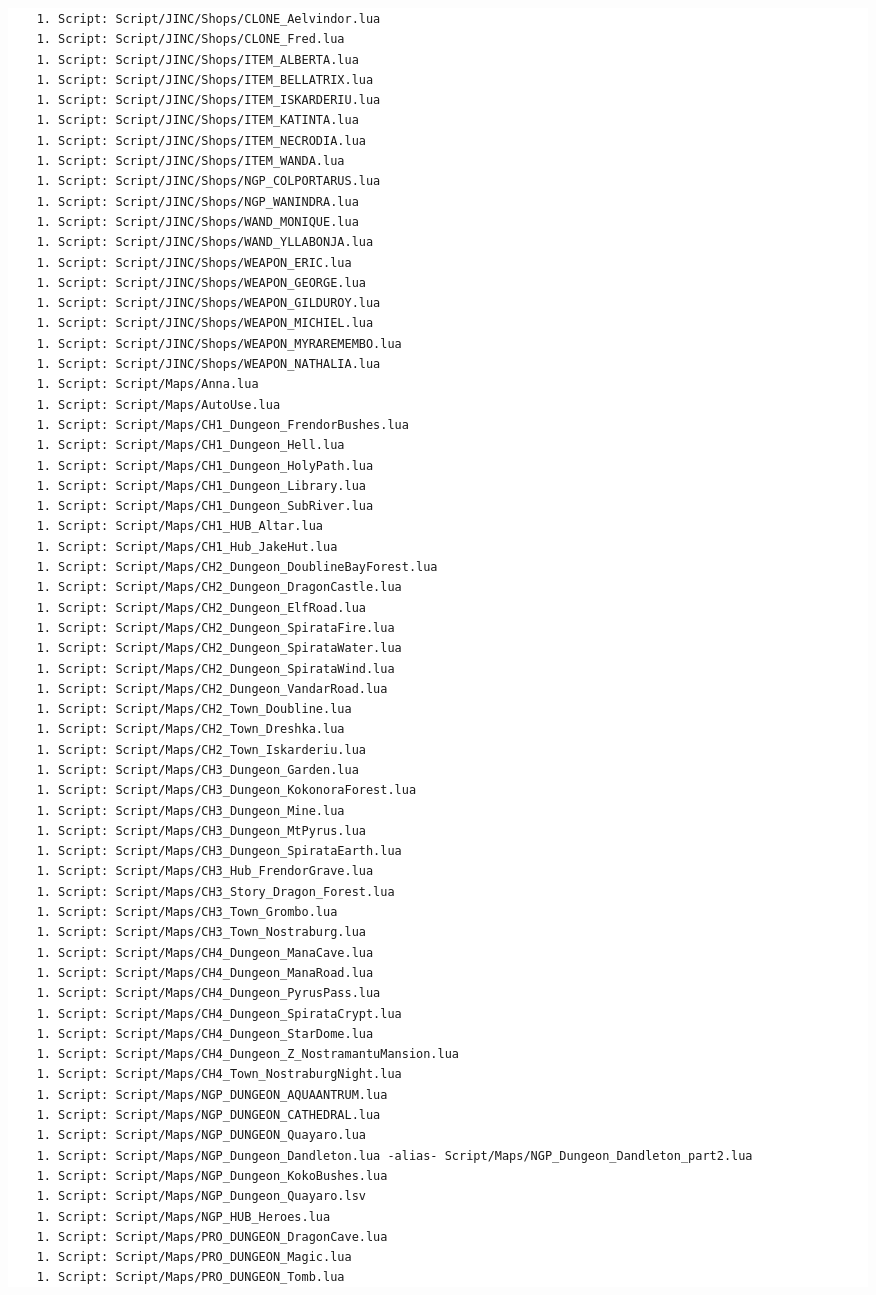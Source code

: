 		1. Script: Script/JINC/Shops/CLONE_Aelvindor.lua
		1. Script: Script/JINC/Shops/CLONE_Fred.lua
		1. Script: Script/JINC/Shops/ITEM_ALBERTA.lua
		1. Script: Script/JINC/Shops/ITEM_BELLATRIX.lua
		1. Script: Script/JINC/Shops/ITEM_ISKARDERIU.lua
		1. Script: Script/JINC/Shops/ITEM_KATINTA.lua
		1. Script: Script/JINC/Shops/ITEM_NECRODIA.lua
		1. Script: Script/JINC/Shops/ITEM_WANDA.lua
		1. Script: Script/JINC/Shops/NGP_COLPORTARUS.lua
		1. Script: Script/JINC/Shops/NGP_WANINDRA.lua
		1. Script: Script/JINC/Shops/WAND_MONIQUE.lua
		1. Script: Script/JINC/Shops/WAND_YLLABONJA.lua
		1. Script: Script/JINC/Shops/WEAPON_ERIC.lua
		1. Script: Script/JINC/Shops/WEAPON_GEORGE.lua
		1. Script: Script/JINC/Shops/WEAPON_GILDUROY.lua
		1. Script: Script/JINC/Shops/WEAPON_MICHIEL.lua
		1. Script: Script/JINC/Shops/WEAPON_MYRAREMEMBO.lua
		1. Script: Script/JINC/Shops/WEAPON_NATHALIA.lua
		1. Script: Script/Maps/Anna.lua
		1. Script: Script/Maps/AutoUse.lua
		1. Script: Script/Maps/CH1_Dungeon_FrendorBushes.lua
		1. Script: Script/Maps/CH1_Dungeon_Hell.lua
		1. Script: Script/Maps/CH1_Dungeon_HolyPath.lua
		1. Script: Script/Maps/CH1_Dungeon_Library.lua
		1. Script: Script/Maps/CH1_Dungeon_SubRiver.lua
		1. Script: Script/Maps/CH1_HUB_Altar.lua
		1. Script: Script/Maps/CH1_Hub_JakeHut.lua
		1. Script: Script/Maps/CH2_Dungeon_DoublineBayForest.lua
		1. Script: Script/Maps/CH2_Dungeon_DragonCastle.lua
		1. Script: Script/Maps/CH2_Dungeon_ElfRoad.lua
		1. Script: Script/Maps/CH2_Dungeon_SpirataFire.lua
		1. Script: Script/Maps/CH2_Dungeon_SpirataWater.lua
		1. Script: Script/Maps/CH2_Dungeon_SpirataWind.lua
		1. Script: Script/Maps/CH2_Dungeon_VandarRoad.lua
		1. Script: Script/Maps/CH2_Town_Doubline.lua
		1. Script: Script/Maps/CH2_Town_Dreshka.lua
		1. Script: Script/Maps/CH2_Town_Iskarderiu.lua
		1. Script: Script/Maps/CH3_Dungeon_Garden.lua
		1. Script: Script/Maps/CH3_Dungeon_KokonoraForest.lua
		1. Script: Script/Maps/CH3_Dungeon_Mine.lua
		1. Script: Script/Maps/CH3_Dungeon_MtPyrus.lua
		1. Script: Script/Maps/CH3_Dungeon_SpirataEarth.lua
		1. Script: Script/Maps/CH3_Hub_FrendorGrave.lua
		1. Script: Script/Maps/CH3_Story_Dragon_Forest.lua
		1. Script: Script/Maps/CH3_Town_Grombo.lua
		1. Script: Script/Maps/CH3_Town_Nostraburg.lua
		1. Script: Script/Maps/CH4_Dungeon_ManaCave.lua
		1. Script: Script/Maps/CH4_Dungeon_ManaRoad.lua
		1. Script: Script/Maps/CH4_Dungeon_PyrusPass.lua
		1. Script: Script/Maps/CH4_Dungeon_SpirataCrypt.lua
		1. Script: Script/Maps/CH4_Dungeon_StarDome.lua
		1. Script: Script/Maps/CH4_Dungeon_Z_NostramantuMansion.lua
		1. Script: Script/Maps/CH4_Town_NostraburgNight.lua
		1. Script: Script/Maps/NGP_DUNGEON_AQUAANTRUM.lua
		1. Script: Script/Maps/NGP_DUNGEON_CATHEDRAL.lua
		1. Script: Script/Maps/NGP_DUNGEON_Quayaro.lua
		1. Script: Script/Maps/NGP_Dungeon_Dandleton.lua -alias- Script/Maps/NGP_Dungeon_Dandleton_part2.lua
		1. Script: Script/Maps/NGP_Dungeon_KokoBushes.lua
		1. Script: Script/Maps/NGP_Dungeon_Quayaro.lsv
		1. Script: Script/Maps/NGP_HUB_Heroes.lua
		1. Script: Script/Maps/PRO_DUNGEON_DragonCave.lua
		1. Script: Script/Maps/PRO_DUNGEON_Magic.lua
		1. Script: Script/Maps/PRO_DUNGEON_Tomb.lua